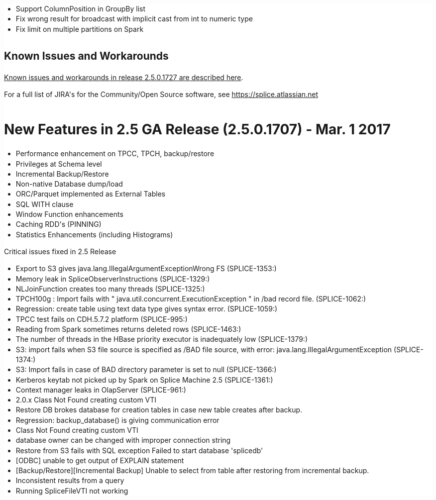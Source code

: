* Support ColumnPosition in GroupBy list
* Fix wrong result for broadcast with implicit cast from int to numeric type
* Fix limit on multiple partitions on Spark


## Known Issues and Workarounds
[Known issues and workarounds in release 2.5.0.1727 are described here](onprem_info_workarounds.html).

For a full list of JIRA's for the Community/Open Source software, see <https://splice.atlassian.net>

# New Features in 2.5 GA Release (2.5.0.1707) - Mar. 1 2017
* Performance enhancement on TPCC, TPCH, backup/restore
* Privileges at Schema level
* Incremental Backup/Restore
* Non-native Database dump/load
* ORC/Parquet implemented as External Tables
* SQL WITH clause
* Window Function enhancements
* Caching RDD's (PINNING)
* Statistics Enhancements (including Histograms)


Critical issues fixed in 2.5 Release
* Export to S3 gives  java.lang.IllegalArgumentExceptionWrong FS    (SPLICE-1353:)
* Memory leak in SpliceObserverInstructions    (SPLICE-1329:)
* NLJoinFunction creates too many threads    (SPLICE-1325:)
* TPCH100g : Import fails with " java.util.concurrent.ExecutionException " in /bad record file.    (SPLICE-1062:)
* Regression: create table using text data type gives syntax error.    (SPLICE-1059:)
* TPCC test fails on CDH.5.7.2 platform    (SPLICE-995:)
* Reading from Spark sometimes returns deleted rows    (SPLICE-1463:)
* The number of threads in the HBase priority executor is inadequately low    (SPLICE-1379:)
* S3: import fails  when S3 file source is specified as /BAD file source, with error: java.lang.IllegalArgumentException    (SPLICE-1374:)
* S3: Import fails in case of BAD directory parameter is set to null    (SPLICE-1366:)
* Kerberos keytab not picked up by Spark on Splice Machine 2.5    (SPLICE-1361:)
* Context manager leaks in OlapServer    (SPLICE-961:)
* 2.0.x Class Not Found creating custom VTI
* Restore DB brokes database for creation tables in case new table creates after backup.
* Regression: backup_database()  is giving communication error
* Class Not Found creating custom VTI
* database owner can be changed with improper connection string
* Restore from S3 fails with SQL exception Failed to start database 'splicedb'
* [ODBC] unable to get output of EXPLAIN statement
* [Backup/Restore][Incremental Backup] Unable to select from table after restoring from incremental backup.
* Inconsistent results from a query
* Running SpliceFileVTI not working
